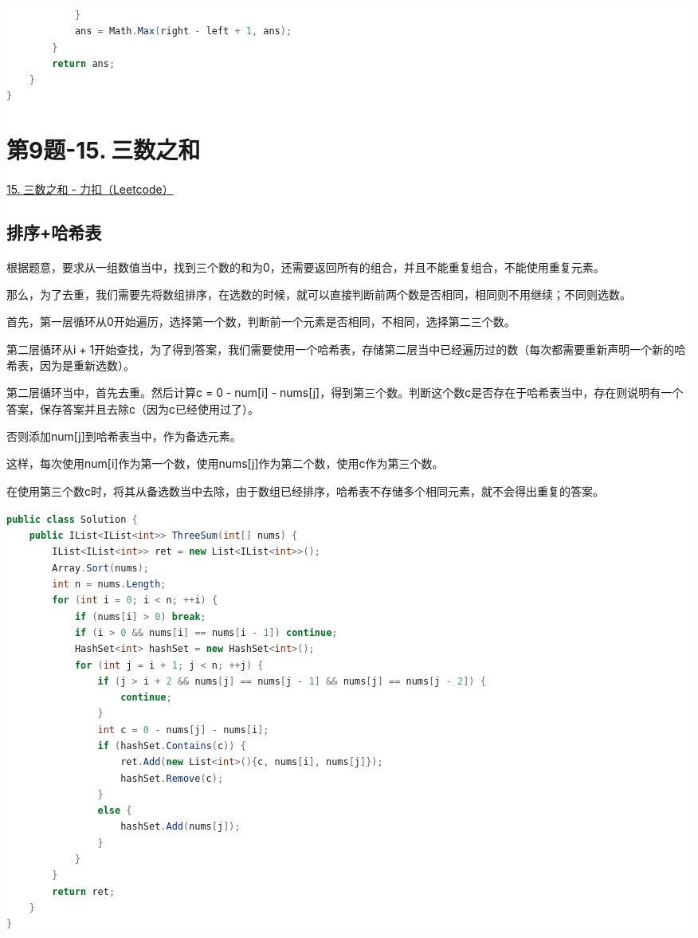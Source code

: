 ```C#
            }
            ans = Math.Max(right - left + 1, ans);
        }
        return ans;
    }
}
```

# 第9题-15. 三数之和

[15. 三数之和 - 力扣（Leetcode）](https://leetcode.cn/problems/3sum/?utm_source=LCUS&utm_medium=ip_redirect&utm_campaign=transfer2china)

## 排序+哈希表

根据题意，要求从一组数值当中，找到三个数的和为0，还需要返回所有的组合，并且不能重复组合，不能使用重复元素。

那么，为了去重，我们需要先将数组排序，在选数的时候，就可以直接判断前两个数是否相同，相同则不用继续；不同则选数。

首先，第一层循环从0开始遍历，选择第一个数，判断前一个元素是否相同，不相同，选择第二三个数。

第二层循环从i + 1开始查找，为了得到答案，我们需要使用一个哈希表，存储第二层当中已经遍历过的数（每次都需要重新声明一个新的哈希表，因为是重新选数）。

第二层循环当中，首先去重。然后计算c = 0 - num[i] - nums[j]，得到第三个数。判断这个数c是否存在于哈希表当中，存在则说明有一个答案，保存答案并且去除c（因为c已经使用过了）。

否则添加num[j]到哈希表当中，作为备选元素。

这样，每次使用num[i]作为第一个数，使用nums[j]作为第二个数，使用c作为第三个数。

在使用第三个数c时，将其从备选数当中去除，由于数组已经排序，哈希表不存储多个相同元素，就不会得出重复的答案。

```C#
public class Solution {
    public IList<IList<int>> ThreeSum(int[] nums) {
        IList<IList<int>> ret = new List<IList<int>>();
        Array.Sort(nums);
        int n = nums.Length;
        for (int i = 0; i < n; ++i) {
            if (nums[i] > 0) break;
            if (i > 0 && nums[i] == nums[i - 1]) continue;
            HashSet<int> hashSet = new HashSet<int>();        
            for (int j = i + 1; j < n; ++j) {
                if (j > i + 2 && nums[j] == nums[j - 1] && nums[j] == nums[j - 2]) {
                    continue;
                }
                int c = 0 - nums[j] - nums[i];
                if (hashSet.Contains(c)) {
                    ret.Add(new List<int>(){c, nums[i], nums[j]});
                    hashSet.Remove(c);
                }
                else {
                    hashSet.Add(nums[j]);
                }
            }
        }
        return ret;
    }
}
```
